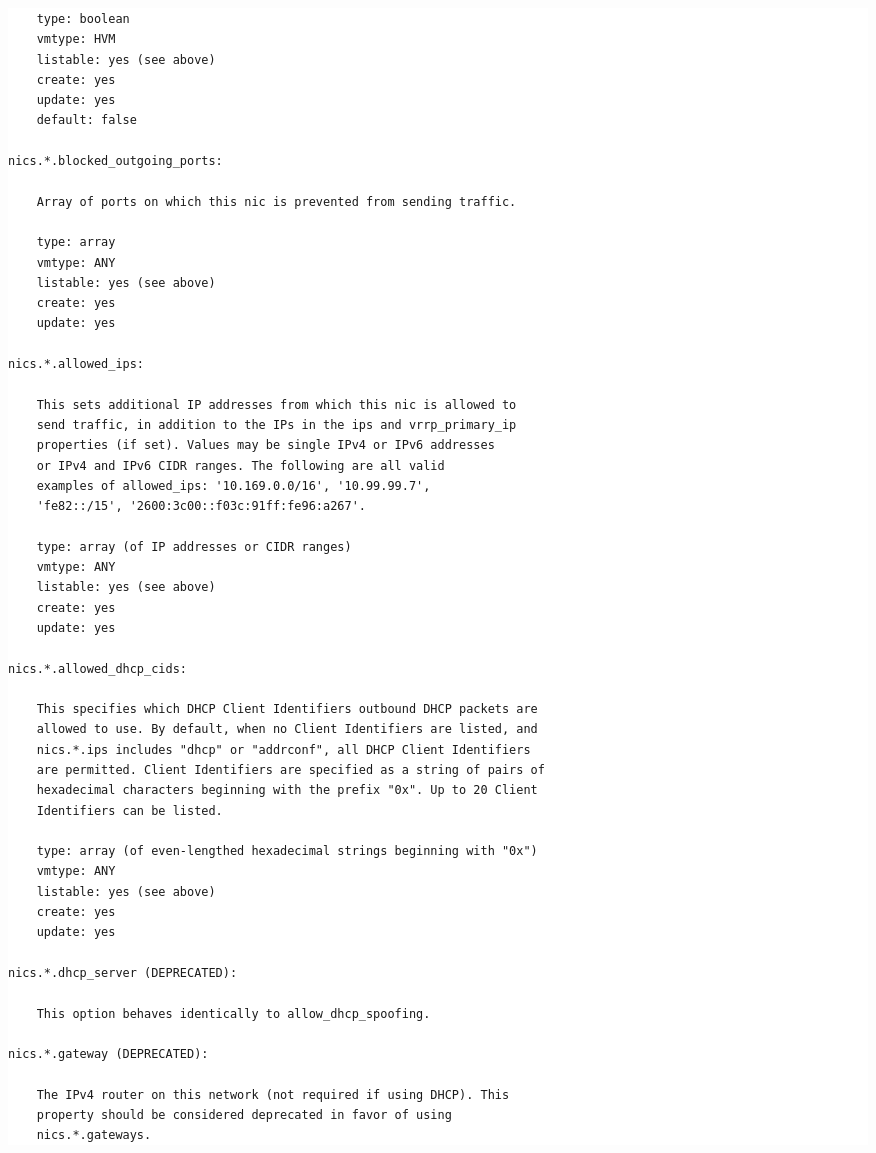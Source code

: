         type: boolean
        vmtype: HVM
        listable: yes (see above)
        create: yes
        update: yes
        default: false

    nics.*.blocked_outgoing_ports:

        Array of ports on which this nic is prevented from sending traffic.

        type: array
        vmtype: ANY
        listable: yes (see above)
        create: yes
        update: yes

    nics.*.allowed_ips:

        This sets additional IP addresses from which this nic is allowed to
        send traffic, in addition to the IPs in the ips and vrrp_primary_ip
        properties (if set). Values may be single IPv4 or IPv6 addresses
        or IPv4 and IPv6 CIDR ranges. The following are all valid
        examples of allowed_ips: '10.169.0.0/16', '10.99.99.7',
        'fe82::/15', '2600:3c00::f03c:91ff:fe96:a267'.

        type: array (of IP addresses or CIDR ranges)
        vmtype: ANY
        listable: yes (see above)
        create: yes
        update: yes

    nics.*.allowed_dhcp_cids:

        This specifies which DHCP Client Identifiers outbound DHCP packets are
        allowed to use. By default, when no Client Identifiers are listed, and
        nics.*.ips includes "dhcp" or "addrconf", all DHCP Client Identifiers
        are permitted. Client Identifiers are specified as a string of pairs of
        hexadecimal characters beginning with the prefix "0x". Up to 20 Client
        Identifiers can be listed.

        type: array (of even-lengthed hexadecimal strings beginning with "0x")
        vmtype: ANY
        listable: yes (see above)
        create: yes
        update: yes

    nics.*.dhcp_server (DEPRECATED):

        This option behaves identically to allow_dhcp_spoofing.

    nics.*.gateway (DEPRECATED):

        The IPv4 router on this network (not required if using DHCP). This
        property should be considered deprecated in favor of using
        nics.*.gateways.
